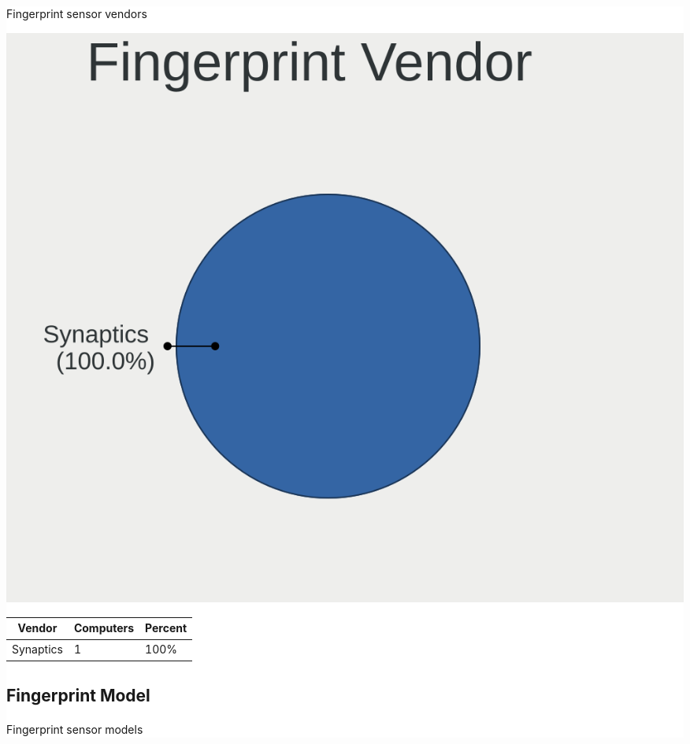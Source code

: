 Fingerprint sensor vendors

![Fingerprint Vendor](./images/pie_chart/fingerprint_vendor.svg)


| Vendor    | Computers | Percent |
|-----------|-----------|---------|
| Synaptics | 1         | 100%    |

Fingerprint Model
-----------------

Fingerprint sensor models
